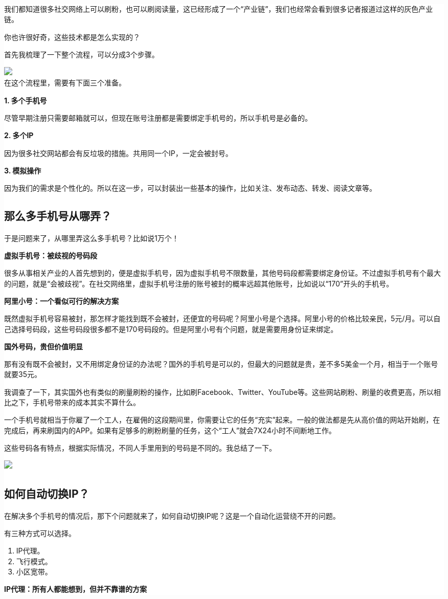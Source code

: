 我们都知道很多社交网络上可以刷粉，也可以刷阅读量，这已经形成了一个“产业链”，我们也经常会看到很多记者报道过这样的灰色产业链。

你也许很好奇，这些技术都是怎么实现的？

首先我梳理了一下整个流程，可以分成3个步骤。

![](https://static001.geekbang.org/resource/image/53/08/53b4ab2c38f684cb1550f75d2dd89b08.jpg?wh=1943%2A768)  
在这个流程里，需要有下面三个准备。

**1. 多个手机号**

尽管早期注册只需要邮箱就可以，但现在账号注册都是需要绑定手机号的，所以手机号是必备的。

**2. 多个IP**

因为很多社交网站都会有反垃圾的措施。共用同一个IP，一定会被封号。

**3. 模拟操作**

因为我们的需求是个性化的。所以在这一步，可以封装出一些基本的操作，比如关注、发布动态、转发、阅读文章等。

## 那么多手机号从哪弄？

于是问题来了，从哪里弄这么多手机号？比如说1万个！

**虚拟手机号：被歧视的号码段**

很多从事相关产业的人首先想到的，便是虚拟手机号，因为虚拟手机号不限数量，其他号码段都需要绑定身份证。不过虚拟手机号有个最大的问题，就是“会被歧视”。在社交网络里，虚拟手机号注册的账号被封的概率远超其他账号，比如说以“170”开头的手机号。

**阿里小号：一个看似可行的解决方案**

既然虚拟手机号容易被封，那怎样才能找到既不会被封，还便宜的号码呢？阿里小号是个选择。阿里小号的价格比较亲民，5元/月。可以自己选择号码段，这些号码段很多都不是170号码段的。但是阿里小号有个问题，就是需要用身份证来绑定。

**国外号码，贵但价值明显**

那有没有既不会被封，又不用绑定身份证的办法呢？国外的手机号是可以的，但最大的问题就是贵，差不多5美金一个月，相当于一个账号就要35元。

我调查了一下，其实国外也有类似的刷量刷粉的操作，比如刷Facebook、Twitter、YouTube等。这些网站刷粉、刷量的收费更高，所以相比之下，手机号带来的成本其实不算什么。

一个手机号就相当于你雇了一个工人，在雇佣的这段期间里，你需要让它的任务“充实”起来。一般的做法都是先从高价值的网站开始刷，在完成后，再来刷国内的APP。如果有足够多的刷粉刷量的任务，这个“工人”就会7X24小时不间断地工作。

这些号码各有特点，根据实际情况，不同人手里用到的号码是不同的。我总结了一下。

![](https://static001.geekbang.org/resource/image/3c/01/3c11f84acd2e49ab9ec906d919149001.jpg?wh=2392%2A1354)

## 如何自动切换IP？

在解决多个手机号的情况后，那下个问题就来了，如何自动切换IP呢？这是一个自动化运营绕不开的问题。

有三种方式可以选择。

1. IP代理。
2. 飞行模式。
3. 小区宽带。

**IP代理：所有人都能想到，但并不靠谱的方案**
